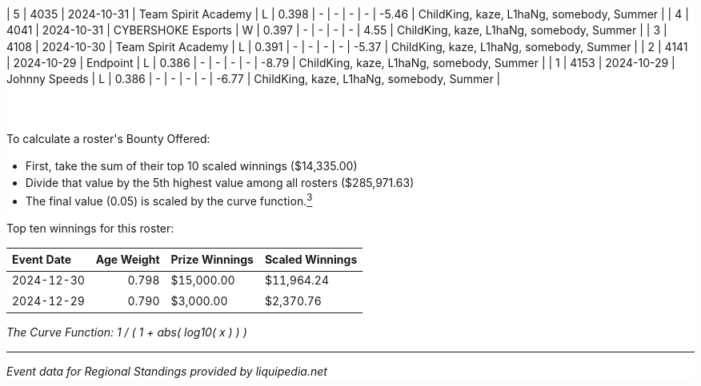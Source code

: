 |            5 |     4035 | 2024-10-31 | Team Spirit Academy        | L   | 0.398      | -            | -                | -                | -         |    -5.46 | ChildKing, kaze, L1haNg, somebody, Summer |
|            4 |     4041 | 2024-10-31 | CYBERSHOKE Esports         | W   | 0.397      | -            | -                | -                | -         |     4.55 | ChildKing, kaze, L1haNg, somebody, Summer |
|            3 |     4108 | 2024-10-30 | Team Spirit Academy        | L   | 0.391      | -            | -                | -                | -         |    -5.37 | ChildKing, kaze, L1haNg, somebody, Summer |
|            2 |     4141 | 2024-10-29 | Endpoint                   | L   | 0.386      | -            | -                | -                | -         |    -8.79 | ChildKing, kaze, L1haNg, somebody, Summer |
|            1 |     4153 | 2024-10-29 | Johnny Speeds              | L   | 0.386      | -            | -                | -                | -         |    -6.77 | ChildKing, kaze, L1haNg, somebody, Summer |

<br />
<span id="table2"></span><br />
To calculate a roster's Bounty Offered:<br />

- First, take the sum of their top 10 scaled winnings ($14,335.00)
- Divide that value by the 5th highest value among all rosters ($285,971.63)
- The final value (0.05) is scaled by the curve function.[<sup>3</sup>](#curveFunction)

Top ten winnings for this roster:<br />

| Event Date | Age Weight | Prize Winnings | Scaled Winnings |
| :- | -: | :- | :- |
| 2024-12-30 |      0.798 | $15,000.00     | $11,964.24      |
| 2024-12-29 |      0.790 | $3,000.00      | $2,370.76       |


<span id="curveFunction"></span>_The Curve Function: 1 / ( 1 + abs( log10( x ) ) )_<br />

---
_Event data for Regional Standings provided by liquipedia.net_<br />
